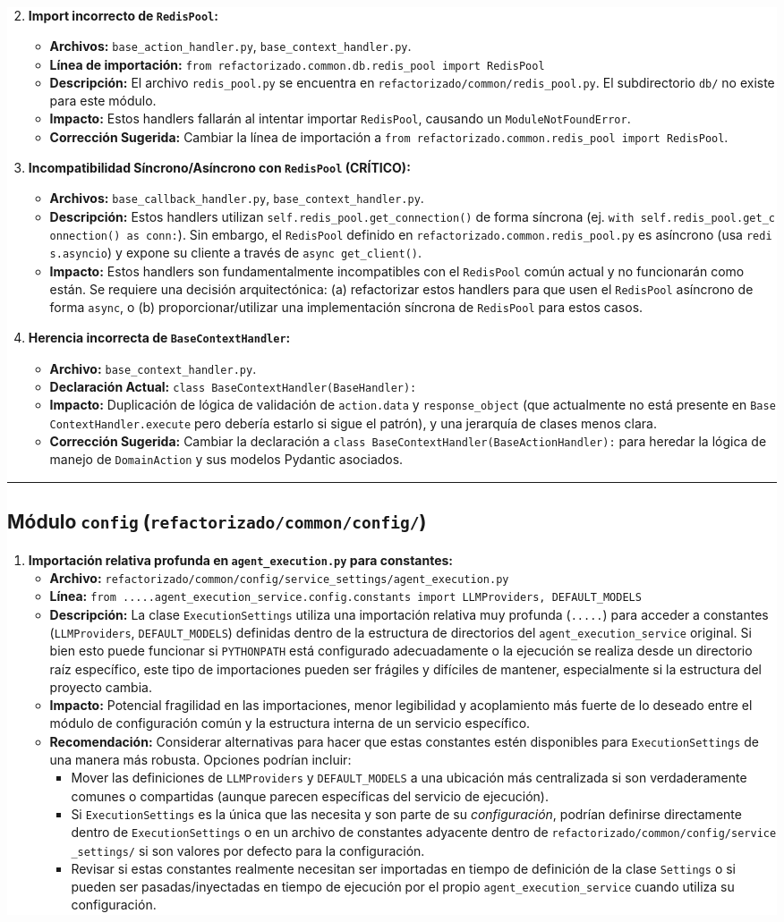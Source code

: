 2.  **Import incorrecto de `RedisPool`:**
    *   **Archivos:** `base_action_handler.py`, `base_context_handler.py`.
    *   **Línea de importación:** `from refactorizado.common.db.redis_pool import RedisPool`
    *   **Descripción:** El archivo `redis_pool.py` se encuentra en `refactorizado/common/redis_pool.py`. El subdirectorio `db/` no existe para este módulo.
    *   **Impacto:** Estos handlers fallarán al intentar importar `RedisPool`, causando un `ModuleNotFoundError`.
    *   **Corrección Sugerida:** Cambiar la línea de importación a `from refactorizado.common.redis_pool import RedisPool`.

3.  **Incompatibilidad Síncrono/Asíncrono con `RedisPool` (CRÍTICO):**
    *   **Archivos:** `base_callback_handler.py`, `base_context_handler.py`.
    *   **Descripción:** Estos handlers utilizan `self.redis_pool.get_connection()` de forma síncrona (ej. `with self.redis_pool.get_connection() as conn:`). Sin embargo, el `RedisPool` definido en `refactorizado.common.redis_pool.py` es asíncrono (usa `redis.asyncio`) y expone su cliente a través de `async get_client()`.
    *   **Impacto:** Estos handlers son fundamentalmente incompatibles con el `RedisPool` común actual y no funcionarán como están. Se requiere una decisión arquitectónica: (a) refactorizar estos handlers para que usen el `RedisPool` asíncrono de forma `async`, o (b) proporcionar/utilizar una implementación síncrona de `RedisPool` para estos casos.

4.  **Herencia incorrecta de `BaseContextHandler`:**
    *   **Archivo:** `base_context_handler.py`.
    *   **Declaración Actual:** `class BaseContextHandler(BaseHandler):`
    *   **Impacto:** Duplicación de lógica de validación de `action.data` y `response_object` (que actualmente no está presente en `BaseContextHandler.execute` pero debería estarlo si sigue el patrón), y una jerarquía de clases menos clara.
    *   **Corrección Sugerida:** Cambiar la declaración a `class BaseContextHandler(BaseActionHandler):` para heredar la lógica de manejo de `DomainAction` y sus modelos Pydantic asociados.

---

## Módulo `config` (`refactorizado/common/config/`)

1.  **Importación relativa profunda en `agent_execution.py` para constantes:**
    *   **Archivo:** `refactorizado/common/config/service_settings/agent_execution.py`
    *   **Línea:** `from .....agent_execution_service.config.constants import LLMProviders, DEFAULT_MODELS`
    *   **Descripción:** La clase `ExecutionSettings` utiliza una importación relativa muy profunda (`.....`) para acceder a constantes (`LLMProviders`, `DEFAULT_MODELS`) definidas dentro de la estructura de directorios del `agent_execution_service` original. Si bien esto puede funcionar si `PYTHONPATH` está configurado adecuadamente o la ejecución se realiza desde un directorio raíz específico, este tipo de importaciones pueden ser frágiles y difíciles de mantener, especialmente si la estructura del proyecto cambia.
    *   **Impacto:** Potencial fragilidad en las importaciones, menor legibilidad y acoplamiento más fuerte de lo deseado entre el módulo de configuración común y la estructura interna de un servicio específico.
    *   **Recomendación:** Considerar alternativas para hacer que estas constantes estén disponibles para `ExecutionSettings` de una manera más robusta. Opciones podrían incluir:
        *   Mover las definiciones de `LLMProviders` y `DEFAULT_MODELS` a una ubicación más centralizada si son verdaderamente comunes o compartidas (aunque parecen específicas del servicio de ejecución).
        *   Si `ExecutionSettings` es la única que las necesita y son parte de su *configuración*, podrían definirse directamente dentro de `ExecutionSettings` o en un archivo de constantes adyacente dentro de `refactorizado/common/config/service_settings/` si son valores por defecto para la configuración.
        *   Revisar si estas constantes realmente necesitan ser importadas en tiempo de definición de la clase `Settings` o si pueden ser pasadas/inyectadas en tiempo de ejecución por el propio `agent_execution_service` cuando utiliza su configuración.
